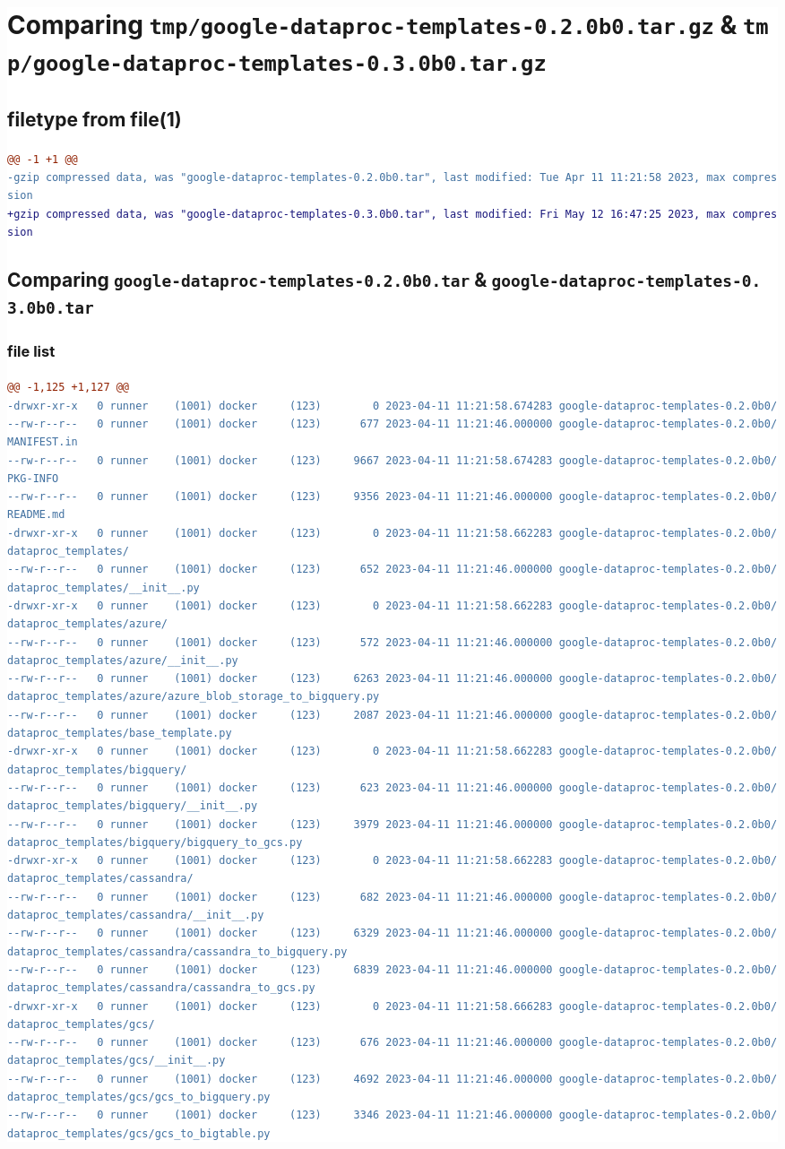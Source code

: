 # Comparing `tmp/google-dataproc-templates-0.2.0b0.tar.gz` & `tmp/google-dataproc-templates-0.3.0b0.tar.gz`

## filetype from file(1)

```diff
@@ -1 +1 @@
-gzip compressed data, was "google-dataproc-templates-0.2.0b0.tar", last modified: Tue Apr 11 11:21:58 2023, max compression
+gzip compressed data, was "google-dataproc-templates-0.3.0b0.tar", last modified: Fri May 12 16:47:25 2023, max compression
```

## Comparing `google-dataproc-templates-0.2.0b0.tar` & `google-dataproc-templates-0.3.0b0.tar`

### file list

```diff
@@ -1,125 +1,127 @@
-drwxr-xr-x   0 runner    (1001) docker     (123)        0 2023-04-11 11:21:58.674283 google-dataproc-templates-0.2.0b0/
--rw-r--r--   0 runner    (1001) docker     (123)      677 2023-04-11 11:21:46.000000 google-dataproc-templates-0.2.0b0/MANIFEST.in
--rw-r--r--   0 runner    (1001) docker     (123)     9667 2023-04-11 11:21:58.674283 google-dataproc-templates-0.2.0b0/PKG-INFO
--rw-r--r--   0 runner    (1001) docker     (123)     9356 2023-04-11 11:21:46.000000 google-dataproc-templates-0.2.0b0/README.md
-drwxr-xr-x   0 runner    (1001) docker     (123)        0 2023-04-11 11:21:58.662283 google-dataproc-templates-0.2.0b0/dataproc_templates/
--rw-r--r--   0 runner    (1001) docker     (123)      652 2023-04-11 11:21:46.000000 google-dataproc-templates-0.2.0b0/dataproc_templates/__init__.py
-drwxr-xr-x   0 runner    (1001) docker     (123)        0 2023-04-11 11:21:58.662283 google-dataproc-templates-0.2.0b0/dataproc_templates/azure/
--rw-r--r--   0 runner    (1001) docker     (123)      572 2023-04-11 11:21:46.000000 google-dataproc-templates-0.2.0b0/dataproc_templates/azure/__init__.py
--rw-r--r--   0 runner    (1001) docker     (123)     6263 2023-04-11 11:21:46.000000 google-dataproc-templates-0.2.0b0/dataproc_templates/azure/azure_blob_storage_to_bigquery.py
--rw-r--r--   0 runner    (1001) docker     (123)     2087 2023-04-11 11:21:46.000000 google-dataproc-templates-0.2.0b0/dataproc_templates/base_template.py
-drwxr-xr-x   0 runner    (1001) docker     (123)        0 2023-04-11 11:21:58.662283 google-dataproc-templates-0.2.0b0/dataproc_templates/bigquery/
--rw-r--r--   0 runner    (1001) docker     (123)      623 2023-04-11 11:21:46.000000 google-dataproc-templates-0.2.0b0/dataproc_templates/bigquery/__init__.py
--rw-r--r--   0 runner    (1001) docker     (123)     3979 2023-04-11 11:21:46.000000 google-dataproc-templates-0.2.0b0/dataproc_templates/bigquery/bigquery_to_gcs.py
-drwxr-xr-x   0 runner    (1001) docker     (123)        0 2023-04-11 11:21:58.662283 google-dataproc-templates-0.2.0b0/dataproc_templates/cassandra/
--rw-r--r--   0 runner    (1001) docker     (123)      682 2023-04-11 11:21:46.000000 google-dataproc-templates-0.2.0b0/dataproc_templates/cassandra/__init__.py
--rw-r--r--   0 runner    (1001) docker     (123)     6329 2023-04-11 11:21:46.000000 google-dataproc-templates-0.2.0b0/dataproc_templates/cassandra/cassandra_to_bigquery.py
--rw-r--r--   0 runner    (1001) docker     (123)     6839 2023-04-11 11:21:46.000000 google-dataproc-templates-0.2.0b0/dataproc_templates/cassandra/cassandra_to_gcs.py
-drwxr-xr-x   0 runner    (1001) docker     (123)        0 2023-04-11 11:21:58.666283 google-dataproc-templates-0.2.0b0/dataproc_templates/gcs/
--rw-r--r--   0 runner    (1001) docker     (123)      676 2023-04-11 11:21:46.000000 google-dataproc-templates-0.2.0b0/dataproc_templates/gcs/__init__.py
--rw-r--r--   0 runner    (1001) docker     (123)     4692 2023-04-11 11:21:46.000000 google-dataproc-templates-0.2.0b0/dataproc_templates/gcs/gcs_to_bigquery.py
--rw-r--r--   0 runner    (1001) docker     (123)     3346 2023-04-11 11:21:46.000000 google-dataproc-templates-0.2.0b0/dataproc_templates/gcs/gcs_to_bigtable.py
```